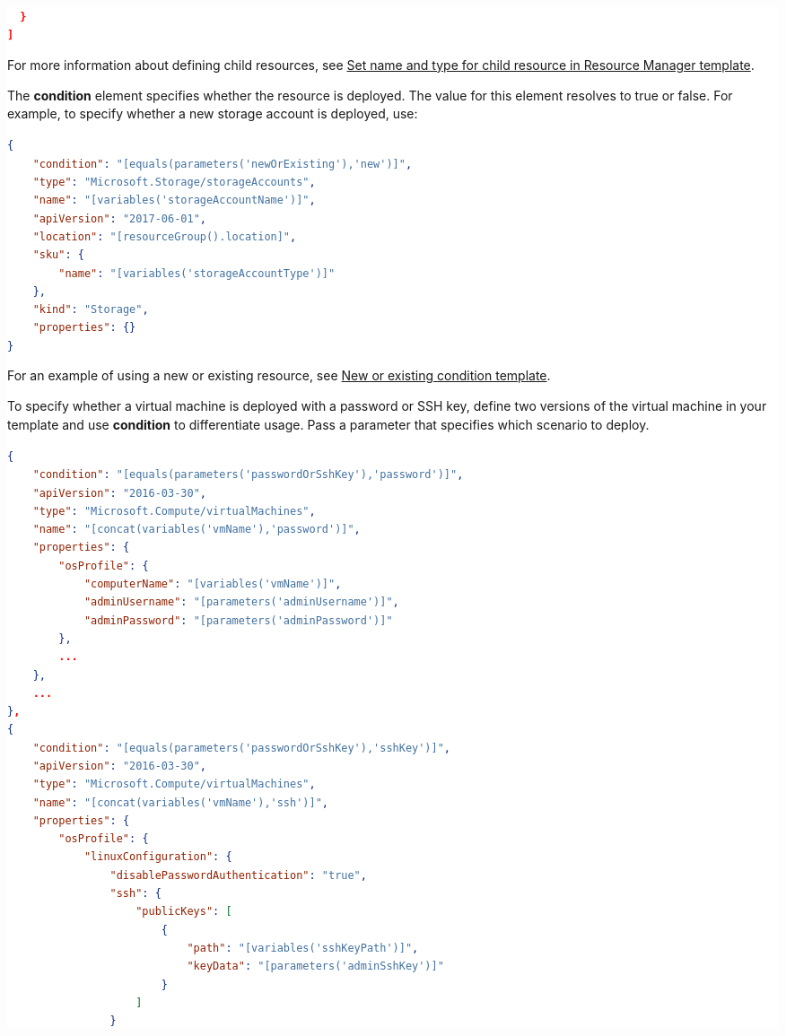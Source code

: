 ```json
  }
]
```      

For more information about defining child resources, see [Set name and type for child resource in Resource Manager template](resource-manager-template-child-resource.md).

The **condition** element specifies whether the resource is deployed. The value for this element resolves to true or false. For example, to specify whether a new storage account is deployed, use:

```json
{
    "condition": "[equals(parameters('newOrExisting'),'new')]",
    "type": "Microsoft.Storage/storageAccounts",
    "name": "[variables('storageAccountName')]",
    "apiVersion": "2017-06-01",
    "location": "[resourceGroup().location]",
    "sku": {
        "name": "[variables('storageAccountType')]"
    },
    "kind": "Storage",
    "properties": {}
}
```

For an example of using a new or existing resource, see [New or existing condition template](https://github.com/rjmax/Build2017/blob/master/Act1.TemplateEnhancements/Chapter05.ConditionalResources.NewOrExisting.json).

To specify whether a virtual machine is deployed with a password or SSH key, define two versions of the virtual machine in your template and use **condition** to differentiate usage. Pass a parameter that specifies which scenario to deploy.

```json
{
    "condition": "[equals(parameters('passwordOrSshKey'),'password')]",
    "apiVersion": "2016-03-30",
    "type": "Microsoft.Compute/virtualMachines",
    "name": "[concat(variables('vmName'),'password')]",
    "properties": {
        "osProfile": {
            "computerName": "[variables('vmName')]",
            "adminUsername": "[parameters('adminUsername')]",
            "adminPassword": "[parameters('adminPassword')]"
        },
        ...
    },
    ...
},
{
    "condition": "[equals(parameters('passwordOrSshKey'),'sshKey')]",
    "apiVersion": "2016-03-30",
    "type": "Microsoft.Compute/virtualMachines",
    "name": "[concat(variables('vmName'),'ssh')]",
    "properties": {
        "osProfile": {
            "linuxConfiguration": {
                "disablePasswordAuthentication": "true",
                "ssh": {
                    "publicKeys": [
                        {
                            "path": "[variables('sshKeyPath')]",
                            "keyData": "[parameters('adminSshKey')]"
                        }
                    ]
                }
```